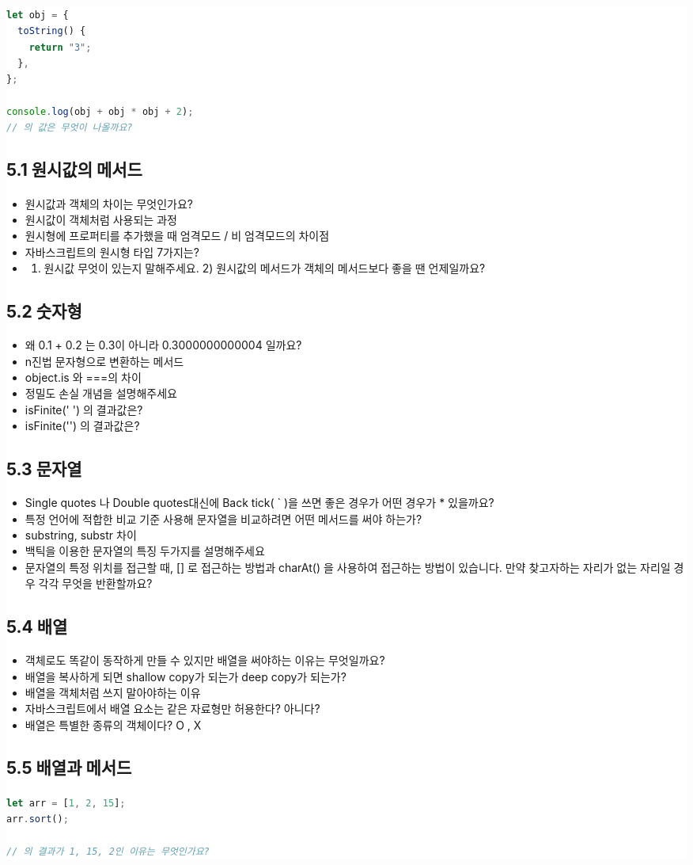 ```js
let obj = {
  toString() {
    return "3";
  },
};

console.log(obj + obj * obj + 2);
// 의 값은 무엇이 나올까요?
```

## 5.1 원시값의 메서드

- 원시값과 객체의 차이는 무엇인가요?
- 원시값이 객체처럼 사용되는 과정
- 원시형에 프로퍼티를 추가했을 때 엄격모드 / 비 엄격모드의 차이점
- 자바스크립트의 원시형 타입 7가지는?
- 1. 원시값 무엇이 있는지 말해주세요. 2) 원시값의 메서드가 객체의 메서드보다 좋을 땐 언제일까요?

## 5.2 숫자형

- 왜 0.1 + 0.2 는 0.3이 아니라 0.3000000000004 일까요?
- n진법 문자형으로 변환하는 메서드
- object.is 와 ===의 차이
- 정밀도 손실 개념을 설명해주세요
- isFinite(' ') 의 결과값은?
- isFinite('') 의 결과값은?

## 5.3 문자열

- Single quotes 나 Double quotes대신에 Back tick( ` )을 쓰면 좋은 경우가 어떤 경우가 \* 있을까요?
- 특정 언어에 적합한 비교 기준 사용해 문자열을 비교하려면 어떤 메서드를 써야 하는가?
- substring, substr 차이
- 백틱을 이용한 문자열의 특징 두가지를 설명해주세요
- 문자열의 특정 위치를 접근할 때, [] 로 접근하는 방법과 charAt() 을 사용하여 접근하는 방법이 있습니다. 만약 찾고자하는 자리가 없는 자리일 경우 각각 무엇을 반환할까요?

## 5.4 배열

- 객체로도 똑같이 동작하게 만들 수 있지만 배열을 써야하는 이유는 무엇일까요?
- 배열을 복사하게 되면 shallow copy가 되는가 deep copy가 되는가?
- 배열을 객체처럼 쓰지 말아야하는 이유
- 자바스크립트에서 배열 요소는 같은 자료형만 허용한다? 아니다?
- 배열은 특별한 종류의 객체이다? O , X

## 5.5 배열과 메서드

```js
let arr = [1, 2, 15];
arr.sort();

// 의 결과가 1, 15, 2인 이유는 무엇인가요?
```
